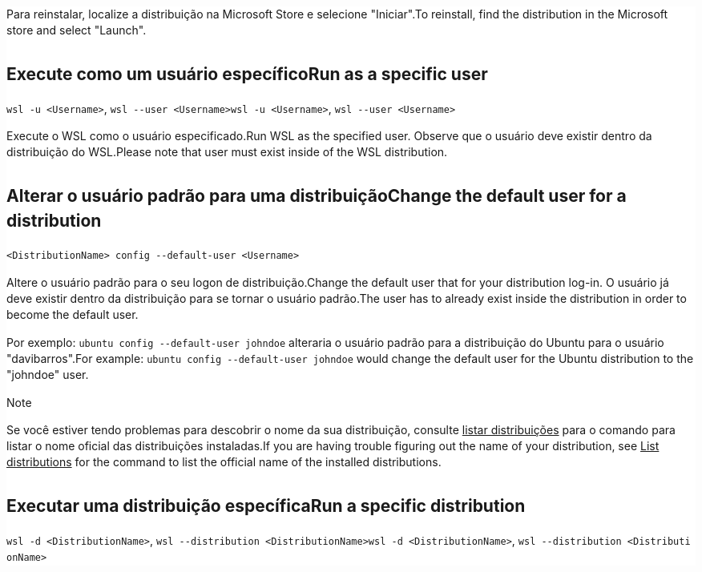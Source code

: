 <span data-ttu-id="5cb3b-158">Para reinstalar, localize a distribuição na Microsoft Store e selecione "Iniciar".</span><span class="sxs-lookup"><span data-stu-id="5cb3b-158">To reinstall, find the distribution in the Microsoft store and select "Launch".</span></span>

## <a name="run-as-a-specific-user"></a><span data-ttu-id="5cb3b-159">Execute como um usuário específico</span><span class="sxs-lookup"><span data-stu-id="5cb3b-159">Run as a specific user</span></span>

<span data-ttu-id="5cb3b-160">`wsl -u <Username>`, `wsl --user <Username>`</span><span class="sxs-lookup"><span data-stu-id="5cb3b-160">`wsl -u <Username>`, `wsl --user <Username>`</span></span>

<span data-ttu-id="5cb3b-161">Execute o WSL como o usuário especificado.</span><span class="sxs-lookup"><span data-stu-id="5cb3b-161">Run WSL as the specified user.</span></span> <span data-ttu-id="5cb3b-162">Observe que o usuário deve existir dentro da distribuição do WSL.</span><span class="sxs-lookup"><span data-stu-id="5cb3b-162">Please note that user must exist inside of the WSL distribution.</span></span>

## <a name="change-the-default-user-for-a-distribution"></a><span data-ttu-id="5cb3b-163">Alterar o usuário padrão para uma distribuição</span><span class="sxs-lookup"><span data-stu-id="5cb3b-163">Change the default user for a distribution</span></span>

`<DistributionName> config --default-user <Username>`

<span data-ttu-id="5cb3b-164">Altere o usuário padrão para o seu logon de distribuição.</span><span class="sxs-lookup"><span data-stu-id="5cb3b-164">Change the default user that for your distribution log-in.</span></span> <span data-ttu-id="5cb3b-165">O usuário já deve existir dentro da distribuição para se tornar o usuário padrão.</span><span class="sxs-lookup"><span data-stu-id="5cb3b-165">The user has to already exist inside the distribution in order to become the default user.</span></span> 

<span data-ttu-id="5cb3b-166">Por exemplo: `ubuntu config --default-user johndoe` alteraria o usuário padrão para a distribuição do Ubuntu para o usuário "davibarros".</span><span class="sxs-lookup"><span data-stu-id="5cb3b-166">For example: `ubuntu config --default-user johndoe` would change the default user for the Ubuntu distribution to the "johndoe" user.</span></span>

> [!NOTE]
> <span data-ttu-id="5cb3b-167">Se você estiver tendo problemas para descobrir o nome da sua distribuição, consulte [listar distribuições](#list-distributions) para o comando para listar o nome oficial das distribuições instaladas.</span><span class="sxs-lookup"><span data-stu-id="5cb3b-167">If you are having trouble figuring out the name of your distribution, see [List distributions](#list-distributions) for the command to list the official name of the installed distributions.</span></span> 

## <a name="run-a-specific-distribution"></a><span data-ttu-id="5cb3b-168">Executar uma distribuição específica</span><span class="sxs-lookup"><span data-stu-id="5cb3b-168">Run a specific distribution</span></span>

<span data-ttu-id="5cb3b-169">`wsl -d <DistributionName>`, `wsl --distribution <DistributionName>`</span><span class="sxs-lookup"><span data-stu-id="5cb3b-169">`wsl -d <DistributionName>`, `wsl --distribution <DistributionName>`</span></span>

